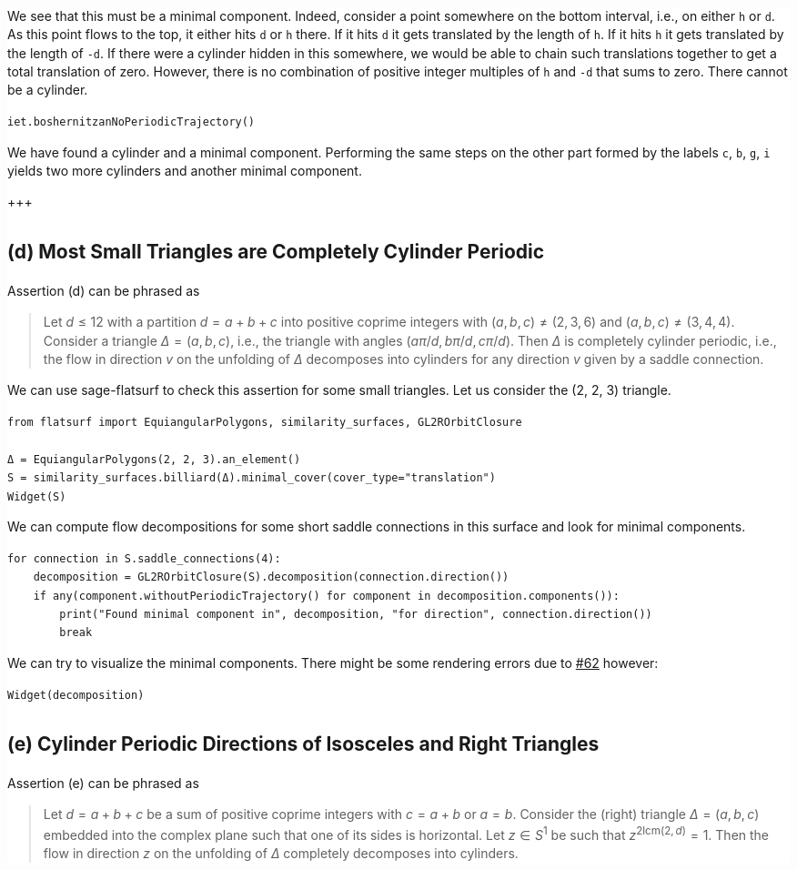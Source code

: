 We see that this must be a minimal component. Indeed, consider a point somewhere on the bottom interval, i.e., on either `h` or `d`. As this point flows to the top, it either hits `d` or `h` there. If it hits `d` it gets translated by the length of `h`. If it hits `h` it gets translated by the length of `-d`. If there were a cylinder hidden in this somewhere, we would be able to chain such translations together to get a total translation of zero. However, there is no combination of positive integer multiples of `h` and `-d` that sums to zero. There cannot be a cylinder.

```{code-cell} ipython3
iet.boshernitzanNoPeriodicTrajectory()
```

We have found a cylinder and a minimal component. Performing the same steps on the other part formed by the labels `c`, `b`, `g`, `i` yields two more cylinders and another minimal component.

+++

## (d) Most Small Triangles are Completely Cylinder Periodic
Assertion (d) can be phrased as
> Let $d\le 12$ with a partition $d=a+b+c$ into positive coprime integers with $(a,b,c)\ne(2,3,6)$ and $(a,b,c)\ne(3,4,4)$. Consider a triangle $\Delta=(a,b,c)$, i.e., the triangle with angles $(a\pi/d, b\pi/d, c\pi/d)$. Then $\Delta$ is completely cylinder periodic, i.e., the flow in direction $v$ on the unfolding of $\Delta$ decomposes into cylinders for any direction $v$ given by a saddle connection.

We can use sage-flatsurf to check this assertion for some small triangles. Let us consider the (2, 2, 3) triangle.

```{code-cell} ipython3
from flatsurf import EquiangularPolygons, similarity_surfaces, GL2ROrbitClosure

Δ = EquiangularPolygons(2, 2, 3).an_element()
S = similarity_surfaces.billiard(Δ).minimal_cover(cover_type="translation")
Widget(S)
```

We can compute flow decompositions for some short saddle connections in this surface and look for minimal components.

```{code-cell} ipython3
for connection in S.saddle_connections(4):
    decomposition = GL2ROrbitClosure(S).decomposition(connection.direction())
    if any(component.withoutPeriodicTrajectory() for component in decomposition.components()):
        print("Found minimal component in", decomposition, "for direction", connection.direction())
        break
```

We can try to visualize the minimal components. There might be some rendering errors due to [#62](https://github.com/flatsurf/ipyvue-flatsurf/issues/62) however:

```{code-cell} ipython3
Widget(decomposition)
```

## (e) Cylinder Periodic Directions of Isosceles and Right Triangles
Assertion (e) can be phrased as
> Let $d=a+b+c$ be a sum of positive coprime integers with $c=a+b$ or $a=b$. Consider the (right) triangle $\Delta=(a,b,c)$ embedded into the complex plane such that one of its sides is horizontal. Let $z\in S^1$ be such that $z^{2\mathrm{lcm}(2,d)}=1$. Then the flow in direction $z$ on the unfolding of $\Delta$ completely decomposes into cylinders.
